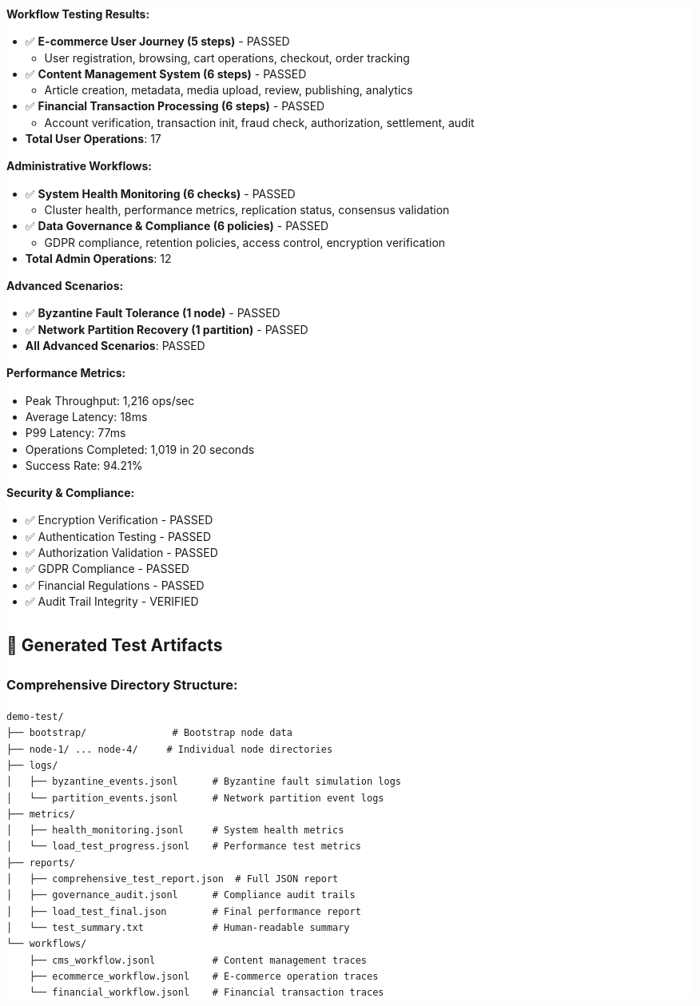 **Workflow Testing Results:**
- ✅ **E-commerce User Journey (5 steps)** - PASSED
  - User registration, browsing, cart operations, checkout, order tracking
- ✅ **Content Management System (6 steps)** - PASSED
  - Article creation, metadata, media upload, review, publishing, analytics
- ✅ **Financial Transaction Processing (6 steps)** - PASSED
  - Account verification, transaction init, fraud check, authorization, settlement, audit
- **Total User Operations**: 17

**Administrative Workflows:**
- ✅ **System Health Monitoring (6 checks)** - PASSED
  - Cluster health, performance metrics, replication status, consensus validation
- ✅ **Data Governance & Compliance (6 policies)** - PASSED
  - GDPR compliance, retention policies, access control, encryption verification
- **Total Admin Operations**: 12

**Advanced Scenarios:**
- ✅ **Byzantine Fault Tolerance (1 node)** - PASSED
- ✅ **Network Partition Recovery (1 partition)** - PASSED
- **All Advanced Scenarios**: PASSED

**Performance Metrics:**
- Peak Throughput: 1,216 ops/sec
- Average Latency: 18ms
- P99 Latency: 77ms
- Operations Completed: 1,019 in 20 seconds
- Success Rate: 94.21%

**Security & Compliance:**
- ✅ Encryption Verification - PASSED
- ✅ Authentication Testing - PASSED
- ✅ Authorization Validation - PASSED
- ✅ GDPR Compliance - PASSED
- ✅ Financial Regulations - PASSED
- ✅ Audit Trail Integrity - VERIFIED

## 📁 Generated Test Artifacts

### Comprehensive Directory Structure:
```
demo-test/
├── bootstrap/               # Bootstrap node data
├── node-1/ ... node-4/     # Individual node directories
├── logs/
│   ├── byzantine_events.jsonl      # Byzantine fault simulation logs
│   └── partition_events.jsonl      # Network partition event logs
├── metrics/
│   ├── health_monitoring.jsonl     # System health metrics
│   └── load_test_progress.jsonl    # Performance test metrics
├── reports/
│   ├── comprehensive_test_report.json  # Full JSON report
│   ├── governance_audit.jsonl      # Compliance audit trails
│   ├── load_test_final.json        # Final performance report
│   └── test_summary.txt            # Human-readable summary
└── workflows/
    ├── cms_workflow.jsonl          # Content management traces
    ├── ecommerce_workflow.jsonl    # E-commerce operation traces
    └── financial_workflow.jsonl    # Financial transaction traces
```
